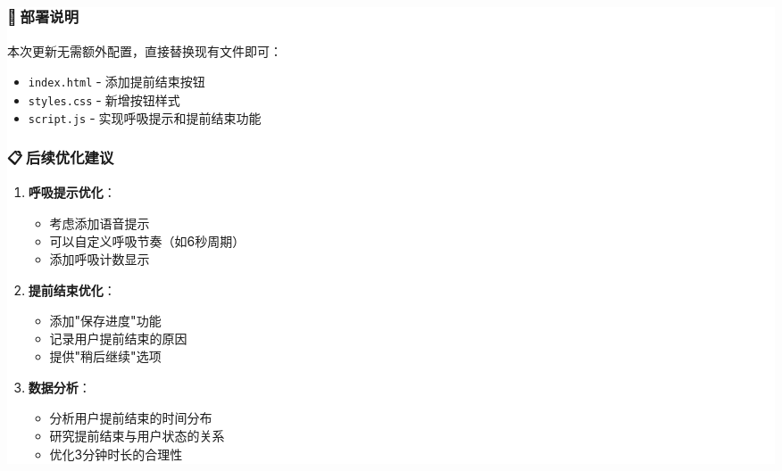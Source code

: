 ### 🚀 部署说明

本次更新无需额外配置，直接替换现有文件即可：
- `index.html` - 添加提前结束按钮
- `styles.css` - 新增按钮样式
- `script.js` - 实现呼吸提示和提前结束功能

### 📋 后续优化建议

1. **呼吸提示优化**：
   - 考虑添加语音提示
   - 可以自定义呼吸节奏（如6秒周期）
   - 添加呼吸计数显示

2. **提前结束优化**：
   - 添加"保存进度"功能
   - 记录用户提前结束的原因
   - 提供"稍后继续"选项

3. **数据分析**：
   - 分析用户提前结束的时间分布
   - 研究提前结束与用户状态的关系
   - 优化3分钟时长的合理性
